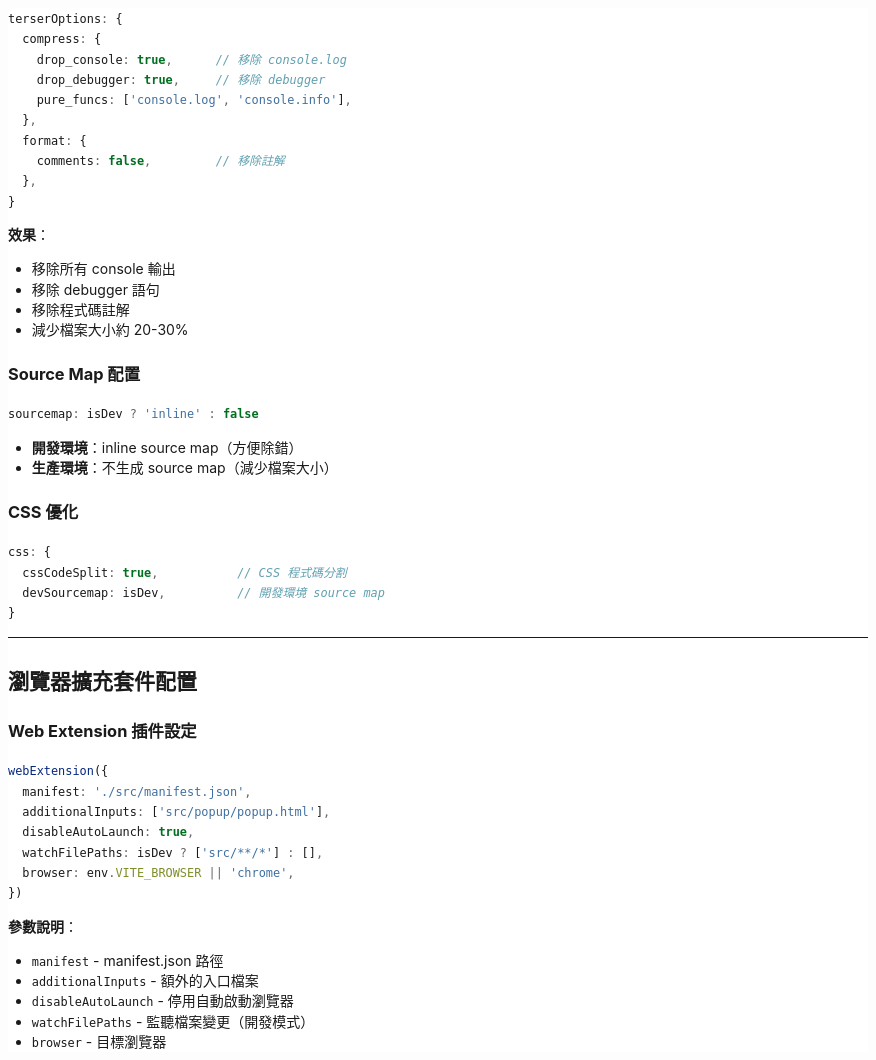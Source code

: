 ```typescript
terserOptions: {
  compress: {
    drop_console: true,      // 移除 console.log
    drop_debugger: true,     // 移除 debugger
    pure_funcs: ['console.log', 'console.info'],
  },
  format: {
    comments: false,         // 移除註解
  },
}
```

**效果**：
- 移除所有 console 輸出
- 移除 debugger 語句
- 移除程式碼註解
- 減少檔案大小約 20-30%

### Source Map 配置

```typescript
sourcemap: isDev ? 'inline' : false
```

- **開發環境**：inline source map（方便除錯）
- **生產環境**：不生成 source map（減少檔案大小）

### CSS 優化

```typescript
css: {
  cssCodeSplit: true,           // CSS 程式碼分割
  devSourcemap: isDev,          // 開發環境 source map
}
```

---

## 瀏覽器擴充套件配置

### Web Extension 插件設定

```typescript
webExtension({
  manifest: './src/manifest.json',
  additionalInputs: ['src/popup/popup.html'],
  disableAutoLaunch: true,
  watchFilePaths: isDev ? ['src/**/*'] : [],
  browser: env.VITE_BROWSER || 'chrome',
})
```

**參數說明**：
- `manifest` - manifest.json 路徑
- `additionalInputs` - 額外的入口檔案
- `disableAutoLaunch` - 停用自動啟動瀏覽器
- `watchFilePaths` - 監聽檔案變更（開發模式）
- `browser` - 目標瀏覽器
